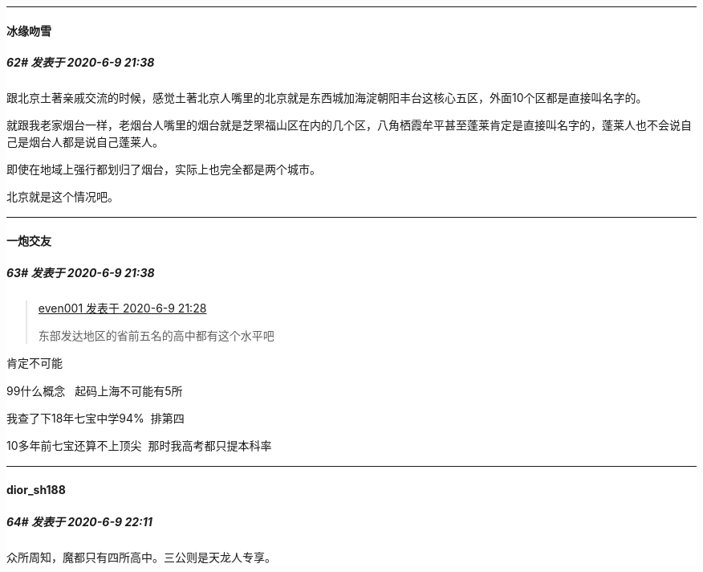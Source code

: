 





-----

####  冰缘吻雪  
##### 62#       发表于 2020-6-9 21:38




跟北京土著亲戚交流的时候，感觉土著北京人嘴里的北京就是东西城加海淀朝阳丰台这核心五区，外面10个区都是直接叫名字的。


就跟我老家烟台一样，老烟台人嘴里的烟台就是芝罘福山区在内的几个区，八角栖霞牟平甚至蓬莱肯定是直接叫名字的，蓬莱人也不会说自己是烟台人都是说自己蓬莱人。

即使在地域上强行都划归了烟台，实际上也完全都是两个城市。

北京就是这个情况吧。







-----

####  一炮交友  
##### 63#       发表于 2020-6-9 21:38



<blockquote><a href="httphttps://bbs.saraba1st.com/2b/forum.php?mod=redirect&amp;goto=findpost&amp;pid=47740495&amp;ptid=1940630" target="_blank">even001 发表于 2020-6-9 21:28</a>

东部发达地区的省前五名的高中都有这个水平吧</blockquote>
肯定不可能

99什么概念   起码上海不可能有5所

我查了下18年七宝中学94%  排第四

10多年前七宝还算不上顶尖  那时我高考都只提本科率








-----

####  dior_sh188  
##### 64#       发表于 2020-6-9 22:11




众所周知，魔都只有四所高中。三公则是天龙人专享。





